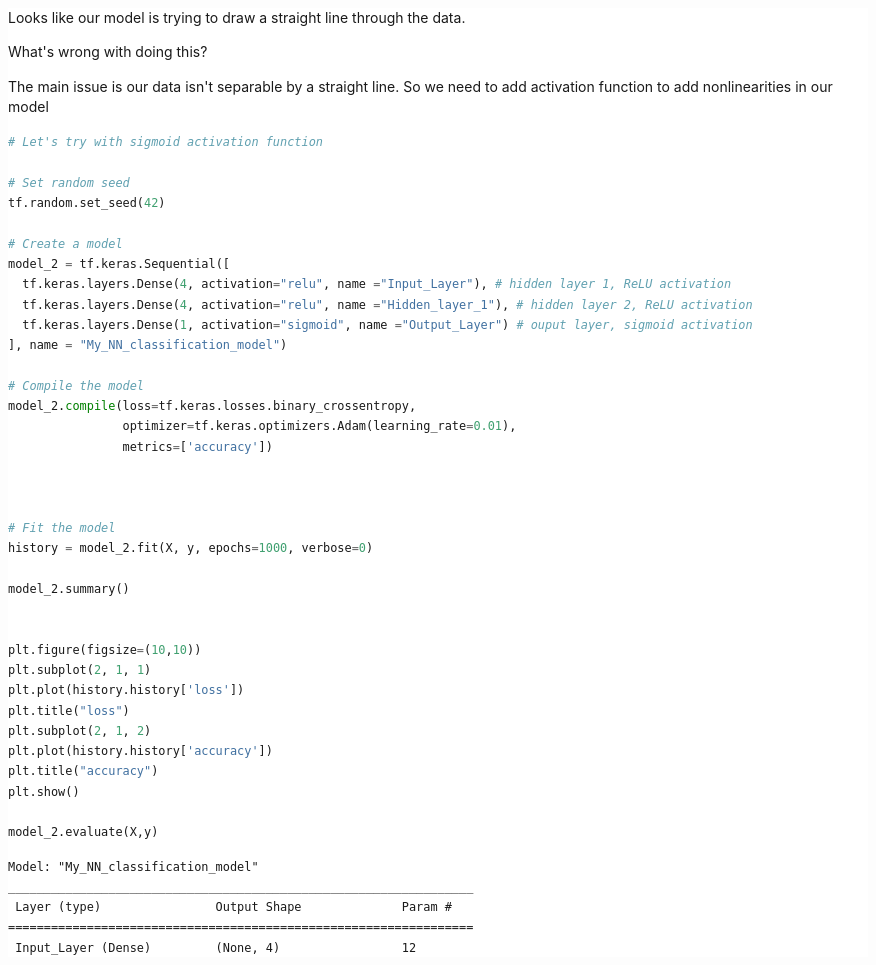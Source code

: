 Looks like our model is trying to draw a straight line through the data.

What's wrong with doing this?

The main issue is our data isn't separable by a straight line. So we need to add activation function to add nonlinearities in our model

```python
# Let's try with sigmoid activation function

# Set random seed
tf.random.set_seed(42)

# Create a model
model_2 = tf.keras.Sequential([
  tf.keras.layers.Dense(4, activation="relu", name ="Input_Layer"), # hidden layer 1, ReLU activation
  tf.keras.layers.Dense(4, activation="relu", name ="Hidden_layer_1"), # hidden layer 2, ReLU activation
  tf.keras.layers.Dense(1, activation="sigmoid", name ="Output_Layer") # ouput layer, sigmoid activation
], name = "My_NN_classification_model")

# Compile the model
model_2.compile(loss=tf.keras.losses.binary_crossentropy,
                optimizer=tf.keras.optimizers.Adam(learning_rate=0.01),
                metrics=['accuracy'])



# Fit the model
history = model_2.fit(X, y, epochs=1000, verbose=0)

model_2.summary()


plt.figure(figsize=(10,10))
plt.subplot(2, 1, 1)
plt.plot(history.history['loss'])
plt.title("loss")
plt.subplot(2, 1, 2)
plt.plot(history.history['accuracy'])
plt.title("accuracy")
plt.show()

model_2.evaluate(X,y)
```

    Model: "My_NN_classification_model"
    _________________________________________________________________
     Layer (type)                Output Shape              Param #
    =================================================================
     Input_Layer (Dense)         (None, 4)                 12
